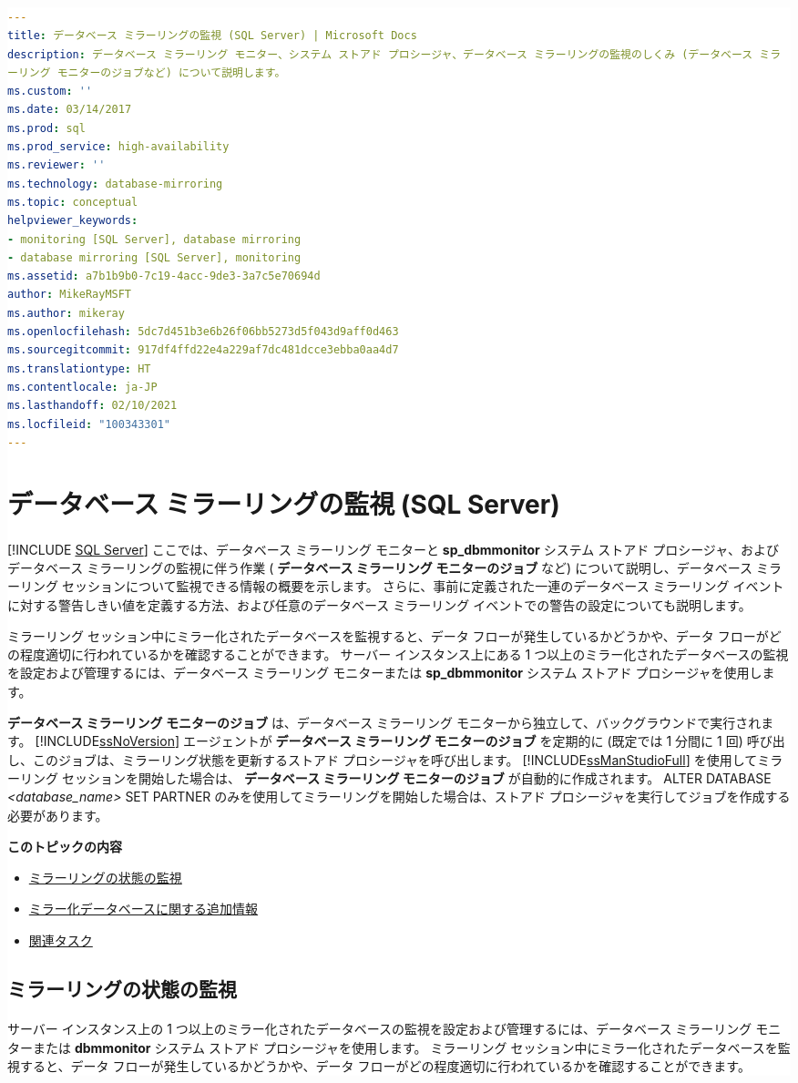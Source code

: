 ```yaml
---
title: データベース ミラーリングの監視 (SQL Server) | Microsoft Docs
description: データベース ミラーリング モニター、システム ストアド プロシージャ、データベース ミラーリングの監視のしくみ (データベース ミラーリング モニターのジョブなど) について説明します。
ms.custom: ''
ms.date: 03/14/2017
ms.prod: sql
ms.prod_service: high-availability
ms.reviewer: ''
ms.technology: database-mirroring
ms.topic: conceptual
helpviewer_keywords:
- monitoring [SQL Server], database mirroring
- database mirroring [SQL Server], monitoring
ms.assetid: a7b1b9b0-7c19-4acc-9de3-3a7c5e70694d
author: MikeRayMSFT
ms.author: mikeray
ms.openlocfilehash: 5dc7d451b3e6b26f06bb5273d5f043d9aff0d463
ms.sourcegitcommit: 917df4ffd22e4a229af7dc481dcce3ebba0aa4d7
ms.translationtype: HT
ms.contentlocale: ja-JP
ms.lasthandoff: 02/10/2021
ms.locfileid: "100343301"
---
```

# <a name="monitoring-database-mirroring-sql-server"></a>データベース ミラーリングの監視 (SQL Server)
 [!INCLUDE [SQL Server](../../includes/applies-to-version/sqlserver.md)]
  ここでは、データベース ミラーリング モニターと **sp_dbmmonitor** システム ストアド プロシージャ、およびデータベース ミラーリングの監視に伴う作業 ( **データベース ミラーリング モニターのジョブ** など) について説明し、データベース ミラーリング セッションについて監視できる情報の概要を示します。 さらに、事前に定義された一連のデータベース ミラーリング イベントに対する警告しきい値を定義する方法、および任意のデータベース ミラーリング イベントでの警告の設定についても説明します。  
  
 ミラーリング セッション中にミラー化されたデータベースを監視すると、データ フローが発生しているかどうかや、データ フローがどの程度適切に行われているかを確認することができます。 サーバー インスタンス上にある 1 つ以上のミラー化されたデータベースの監視を設定および管理するには、データベース ミラーリング モニターまたは **sp_dbmmonitor** システム ストアド プロシージャを使用します。  
  
 **データベース ミラーリング モニターのジョブ** は、データベース ミラーリング モニターから独立して、バックグラウンドで実行されます。 [!INCLUDE[ssNoVersion](../../includes/ssnoversion-md.md)] エージェントが **データベース ミラーリング モニターのジョブ** を定期的に (既定では 1 分間に 1 回) 呼び出し、このジョブは、ミラーリング状態を更新するストアド プロシージャを呼び出します。 [!INCLUDE[ssManStudioFull](../../includes/ssmanstudiofull-md.md)] を使用してミラーリング セッションを開始した場合は、 **データベース ミラーリング モニターのジョブ** が自動的に作成されます。 ALTER DATABASE *<database_name>* SET PARTNER のみを使用してミラーリングを開始した場合は、ストアド プロシージャを実行してジョブを作成する必要があります。  
  
 **このトピックの内容**  
  
-   [ミラーリングの状態の監視](#MonitoringStatus)  
  
-   [ミラー化データベースに関する追加情報](#AdditionalSources)  
  
-   [関連タスク](#RelatedTasks)  
  
##  <a name="monitoring-mirroring-status"></a><a name="MonitoringStatus"></a> ミラーリングの状態の監視  
 サーバー インスタンス上の 1 つ以上のミラー化されたデータベースの監視を設定および管理するには、データベース ミラーリング モニターまたは **dbmmonitor** システム ストアド プロシージャを使用します。 ミラーリング セッション中にミラー化されたデータベースを監視すると、データ フローが発生しているかどうかや、データ フローがどの程度適切に行われているかを確認することができます。  
  